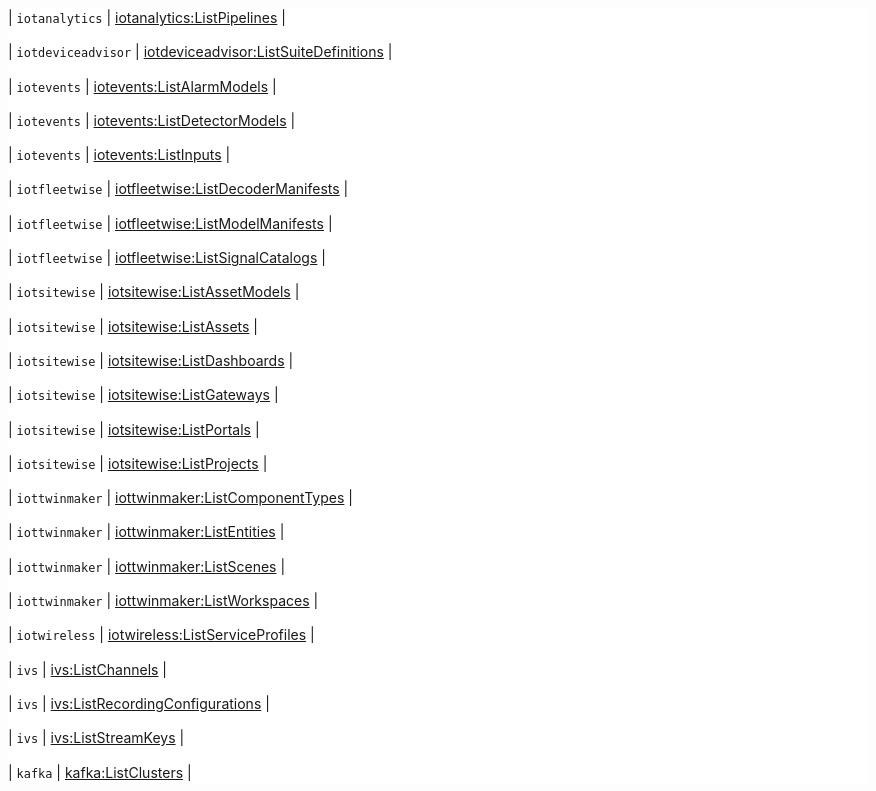 | `iotanalytics` | [iotanalytics:ListPipelines](../actions.md#iotanalytics:listpipelines) |

| `iotdeviceadvisor` | [iotdeviceadvisor:ListSuiteDefinitions](../actions.md#iotdeviceadvisor:listsuitedefinitions) |

| `iotevents` | [iotevents:ListAlarmModels](../actions.md#iotevents:listalarmmodels) |

| `iotevents` | [iotevents:ListDetectorModels](../actions.md#iotevents:listdetectormodels) |

| `iotevents` | [iotevents:ListInputs](../actions.md#iotevents:listinputs) |

| `iotfleetwise` | [iotfleetwise:ListDecoderManifests](../actions.md#iotfleetwise:listdecodermanifests) |

| `iotfleetwise` | [iotfleetwise:ListModelManifests](../actions.md#iotfleetwise:listmodelmanifests) |

| `iotfleetwise` | [iotfleetwise:ListSignalCatalogs](../actions.md#iotfleetwise:listsignalcatalogs) |

| `iotsitewise` | [iotsitewise:ListAssetModels](../actions.md#iotsitewise:listassetmodels) |

| `iotsitewise` | [iotsitewise:ListAssets](../actions.md#iotsitewise:listassets) |

| `iotsitewise` | [iotsitewise:ListDashboards](../actions.md#iotsitewise:listdashboards) |

| `iotsitewise` | [iotsitewise:ListGateways](../actions.md#iotsitewise:listgateways) |

| `iotsitewise` | [iotsitewise:ListPortals](../actions.md#iotsitewise:listportals) |

| `iotsitewise` | [iotsitewise:ListProjects](../actions.md#iotsitewise:listprojects) |

| `iottwinmaker` | [iottwinmaker:ListComponentTypes](../actions.md#iottwinmaker:listcomponenttypes) |

| `iottwinmaker` | [iottwinmaker:ListEntities](../actions.md#iottwinmaker:listentities) |

| `iottwinmaker` | [iottwinmaker:ListScenes](../actions.md#iottwinmaker:listscenes) |

| `iottwinmaker` | [iottwinmaker:ListWorkspaces](../actions.md#iottwinmaker:listworkspaces) |

| `iotwireless` | [iotwireless:ListServiceProfiles](../actions.md#iotwireless:listserviceprofiles) |

| `ivs` | [ivs:ListChannels](../actions.md#ivs:listchannels) |

| `ivs` | [ivs:ListRecordingConfigurations](../actions.md#ivs:listrecordingconfigurations) |

| `ivs` | [ivs:ListStreamKeys](../actions.md#ivs:liststreamkeys) |

| `kafka` | [kafka:ListClusters](../actions.md#kafka:listclusters) |

